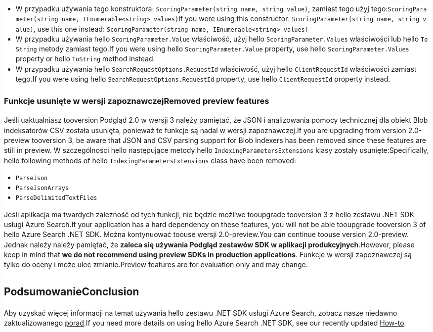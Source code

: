 - <span data-ttu-id="4793a-158">W przypadku używania tego konstruktora: `ScoringParameter(string name, string value)`, zamiast tego użyj tego:`ScoringParameter(string name, IEnumerable<string> values)`</span><span class="sxs-lookup"><span data-stu-id="4793a-158">If you were using this constructor: `ScoringParameter(string name, string value)`, use this one instead: `ScoringParameter(string name, IEnumerable<string> values)`</span></span>
- <span data-ttu-id="4793a-159">W przypadku używania hello `ScoringParameter.Value` właściwość, użyj hello `ScoringParameter.Values` właściwości lub hello `ToString` metody zamiast tego.</span><span class="sxs-lookup"><span data-stu-id="4793a-159">If you were using hello `ScoringParameter.Value` property, use hello `ScoringParameter.Values` property or hello `ToString` method instead.</span></span>
- <span data-ttu-id="4793a-160">W przypadku używania hello `SearchRequestOptions.RequestId` właściwość, użyj hello `ClientRequestId` właściwości zamiast tego.</span><span class="sxs-lookup"><span data-stu-id="4793a-160">If you were using hello `SearchRequestOptions.RequestId` property, use hello `ClientRequestId` property instead.</span></span>

### <a name="removed-preview-features"></a><span data-ttu-id="4793a-161">Funkcje usunięte w wersji zapoznawczej</span><span class="sxs-lookup"><span data-stu-id="4793a-161">Removed preview features</span></span>

<span data-ttu-id="4793a-162">Jeśli uaktualniasz tooversion Podgląd 2.0 w wersji 3 należy pamiętać, że JSON i analizowania pomocy technicznej dla obiekt Blob indeksatorów CSV została usunięta, ponieważ te funkcje są nadal w wersji zapoznawczej.</span><span class="sxs-lookup"><span data-stu-id="4793a-162">If you are upgrading from version 2.0-preview tooversion 3, be aware that JSON and CSV parsing support for Blob Indexers has been removed since these features are still in preview.</span></span> <span data-ttu-id="4793a-163">W szczególności hello następujące metody hello `IndexingParametersExtensions` klasy zostały usunięte:</span><span class="sxs-lookup"><span data-stu-id="4793a-163">Specifically, hello following methods of hello `IndexingParametersExtensions` class have been removed:</span></span>

- `ParseJson`
- `ParseJsonArrays`
- `ParseDelimitedTextFiles`

<span data-ttu-id="4793a-164">Jeśli aplikacja ma twardych zależność od tych funkcji, nie będzie możliwe tooupgrade tooversion 3 z hello zestawu .NET SDK usługi Azure Search.</span><span class="sxs-lookup"><span data-stu-id="4793a-164">If your application has a hard dependency on these features, you will not be able tooupgrade tooversion 3 of hello Azure Search .NET SDK.</span></span> <span data-ttu-id="4793a-165">Można kontynuować toouse wersji 2.0-preview.</span><span class="sxs-lookup"><span data-stu-id="4793a-165">You can continue toouse version 2.0-preview.</span></span> <span data-ttu-id="4793a-166">Jednak należy należy pamiętać, że **zaleca się używania Podgląd zestawów SDK w aplikacji produkcyjnych**.</span><span class="sxs-lookup"><span data-stu-id="4793a-166">However, please keep in mind that **we do not recommend using preview SDKs in production applications**.</span></span> <span data-ttu-id="4793a-167">Funkcje w wersji zapoznawczej są tylko do oceny i może ulec zmianie.</span><span class="sxs-lookup"><span data-stu-id="4793a-167">Preview features are for evaluation only and may change.</span></span>

## <a name="conclusion"></a><span data-ttu-id="4793a-168">Podsumowanie</span><span class="sxs-lookup"><span data-stu-id="4793a-168">Conclusion</span></span>
<span data-ttu-id="4793a-169">Aby uzyskać więcej informacji na temat używania hello zestawu .NET SDK usługi Azure Search, zobacz nasze niedawno zaktualizowanego [porad](search-howto-dotnet-sdk.md).</span><span class="sxs-lookup"><span data-stu-id="4793a-169">If you need more details on using hello Azure Search .NET SDK, see our recently updated [How-to](search-howto-dotnet-sdk.md).</span></span>
